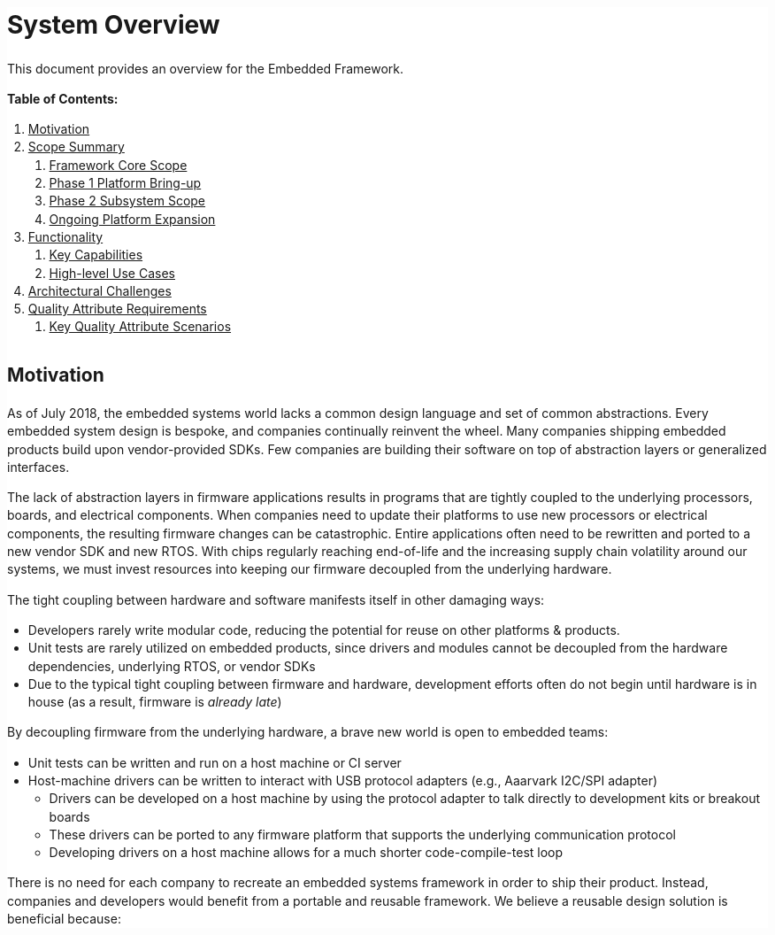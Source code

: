 # System Overview

This document provides an overview for the Embedded Framework.

**Table of Contents:**
1. [Motivation](#motivation)
2. [Scope Summary](#scope-summary)
    1. [Framework Core Scope](#framework-core-scope)
    2. [Phase 1 Platform Bring-up](#phase-1-platform-bring-up)
    2. [Phase 2 Subsystem Scope](#phase-2-subsystem-scope)
    3. [Ongoing Platform Expansion](#ongoing-platform-expansion)
3. [Functionality](#functionality)
    1. [Key Capabilities](#key-capabilities)
    2. [High-level Use Cases](#high-level-use-cases)
4. [Architectural Challenges](#architectural-challenges)
5. [Quality Attribute Requirements](#quality-attribute-requirements)
    1. [Key Quality Attribute Scenarios](#key-quality-attribute-scenarios)

## Motivation

As of July 2018, the embedded systems world lacks a common design language and set of common abstractions. Every embedded system design is bespoke, and companies continually reinvent the wheel. Many companies shipping embedded products build upon vendor-provided SDKs. Few companies are building their software on top of abstraction layers or generalized interfaces.

The lack of abstraction layers in firmware applications results in programs that are tightly coupled to the underlying processors, boards, and electrical components. When companies need to update their platforms to use new processors or electrical components, the resulting firmware changes can be catastrophic. Entire applications often need to be rewritten and ported to a new vendor SDK and new RTOS. With chips regularly reaching end-of-life and the increasing supply chain volatility around our systems, we must invest resources into keeping our firmware decoupled from the underlying hardware.

The tight coupling between hardware and software manifests itself in other damaging ways:

* Developers rarely write modular code, reducing the potential for reuse on other platforms & products.
* Unit tests are rarely utilized on embedded products, since drivers and modules cannot be decoupled from the hardware dependencies, underlying RTOS, or vendor SDKs
* Due to the typical tight coupling between firmware and hardware, development efforts often do not begin until hardware is in house (as a result, firmware is _already late_)

By decoupling firmware from the underlying hardware, a brave new world is open to embedded teams:

* Unit tests can be written and run on a host machine or CI server
* Host-machine drivers can be written to interact with USB protocol adapters (e.g., Aaarvark I2C/SPI adapter)
    * Drivers can be developed on a host machine by using the protocol adapter to talk directly to development kits or breakout boards
    * These drivers can be ported to any firmware platform that supports the underlying communication protocol
    * Developing drivers on a host machine allows for a much shorter code-compile-test loop

There is no need for each company to recreate an embedded systems framework in order to ship their product. Instead, companies and developers would benefit from a portable and reusable framework. We believe a reusable design solution is beneficial because:
